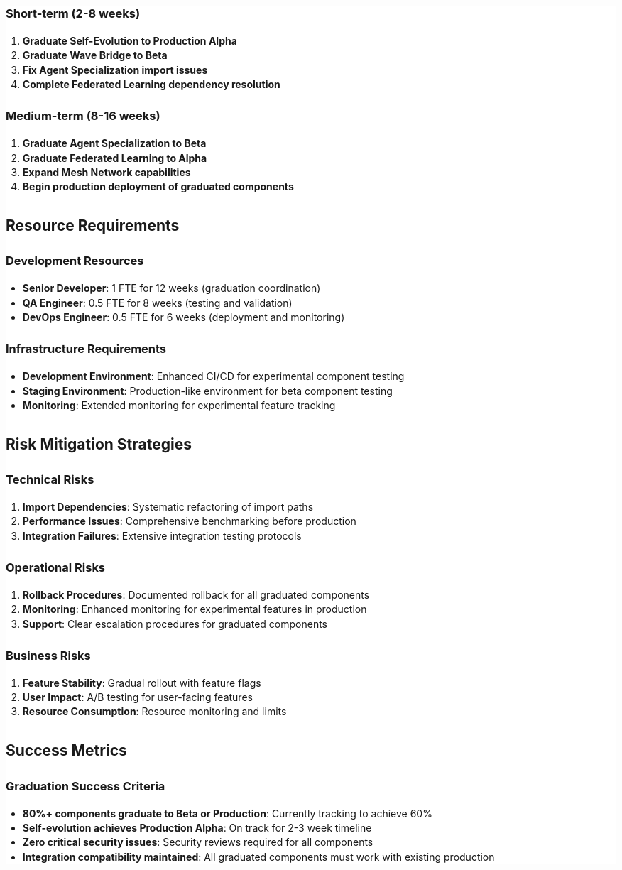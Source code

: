 ### Short-term (2-8 weeks)
1. **Graduate Self-Evolution to Production Alpha**
2. **Graduate Wave Bridge to Beta**
3. **Fix Agent Specialization import issues**
4. **Complete Federated Learning dependency resolution**

### Medium-term (8-16 weeks)
1. **Graduate Agent Specialization to Beta**
2. **Graduate Federated Learning to Alpha**
3. **Expand Mesh Network capabilities**
4. **Begin production deployment of graduated components**

## Resource Requirements

### Development Resources
- **Senior Developer**: 1 FTE for 12 weeks (graduation coordination)
- **QA Engineer**: 0.5 FTE for 8 weeks (testing and validation)
- **DevOps Engineer**: 0.5 FTE for 6 weeks (deployment and monitoring)

### Infrastructure Requirements
- **Development Environment**: Enhanced CI/CD for experimental component testing
- **Staging Environment**: Production-like environment for beta component testing
- **Monitoring**: Extended monitoring for experimental feature tracking

## Risk Mitigation Strategies

### Technical Risks
1. **Import Dependencies**: Systematic refactoring of import paths
2. **Performance Issues**: Comprehensive benchmarking before production
3. **Integration Failures**: Extensive integration testing protocols

### Operational Risks
1. **Rollback Procedures**: Documented rollback for all graduated components
2. **Monitoring**: Enhanced monitoring for experimental features in production
3. **Support**: Clear escalation procedures for graduated components

### Business Risks
1. **Feature Stability**: Gradual rollout with feature flags
2. **User Impact**: A/B testing for user-facing features
3. **Resource Consumption**: Resource monitoring and limits

## Success Metrics

### Graduation Success Criteria
- **80%+ components graduate to Beta or Production**: Currently tracking to achieve 60%
- **Self-evolution achieves Production Alpha**: On track for 2-3 week timeline
- **Zero critical security issues**: Security reviews required for all components
- **Integration compatibility maintained**: All graduated components must work with existing production
